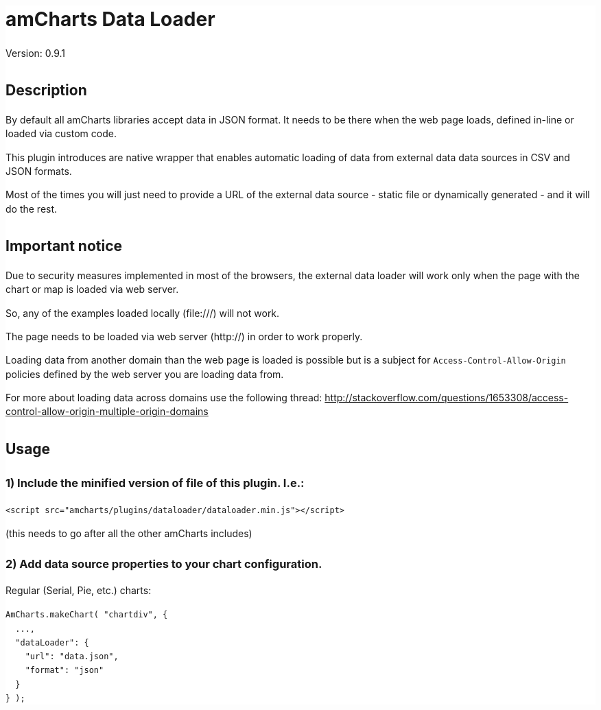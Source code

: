 # amCharts Data Loader

Version: 0.9.1


## Description

By default all amCharts libraries accept data in JSON format. It needs to be 
there when the web page loads, defined in-line or loaded via custom code.

This plugin introduces are native wrapper that enables automatic loading of data
from external data data sources in CSV and JSON formats.

Most of the times you will just need to provide a URL of the external data 
source - static file or dynamically generated - and it will do the rest.


## Important notice

Due to security measures implemented in most of the browsers, the external data 
loader will work only when the page with the chart or map is loaded via web 
server.

So, any of the examples loaded locally (file:///) will not work.

The page needs to be loaded via web server (http://) in order to work properly.

Loading data from another domain than the web page is loaded is possible but is 
a subject for `Access-Control-Allow-Origin` policies defined by the web server 
you are loading data from.

For more about loading data across domains use the following thread:
http://stackoverflow.com/questions/1653308/access-control-allow-origin-multiple-origin-domains


## Usage

### 1) Include the minified version of file of this plugin. I.e.:

```
<script src="amcharts/plugins/dataloader/dataloader.min.js"></script>
```

(this needs to go after all the other amCharts includes)

### 2) Add data source properties to your chart configuration.

Regular (Serial, Pie, etc.) charts:

```
AmCharts.makeChart( "chartdiv", {
  ...,
  "dataLoader": {
    "url": "data.json",
    "format": "json"
  }
} );
```
